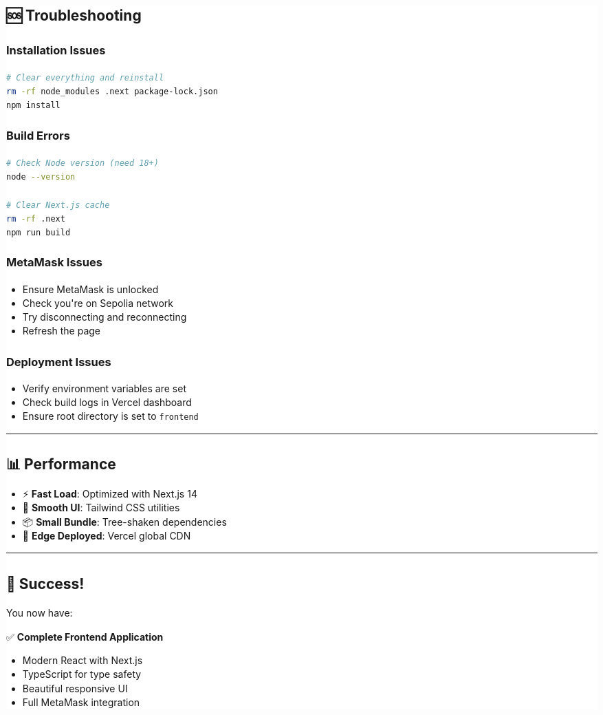 
## 🆘 Troubleshooting

### Installation Issues
```bash
# Clear everything and reinstall
rm -rf node_modules .next package-lock.json
npm install
```

### Build Errors
```bash
# Check Node version (need 18+)
node --version

# Clear Next.js cache
rm -rf .next
npm run build
```

### MetaMask Issues
- Ensure MetaMask is unlocked
- Check you're on Sepolia network
- Try disconnecting and reconnecting
- Refresh the page

### Deployment Issues
- Verify environment variables are set
- Check build logs in Vercel dashboard
- Ensure root directory is set to `frontend`

---

## 📊 Performance

- ⚡ **Fast Load**: Optimized with Next.js 14
- 🎨 **Smooth UI**: Tailwind CSS utilities
- 📦 **Small Bundle**: Tree-shaken dependencies
- 🚀 **Edge Deployed**: Vercel global CDN

---

## 🎉 Success!

You now have:

✅ **Complete Frontend Application**
- Modern React with Next.js
- TypeScript for type safety
- Beautiful responsive UI
- Full MetaMask integration

